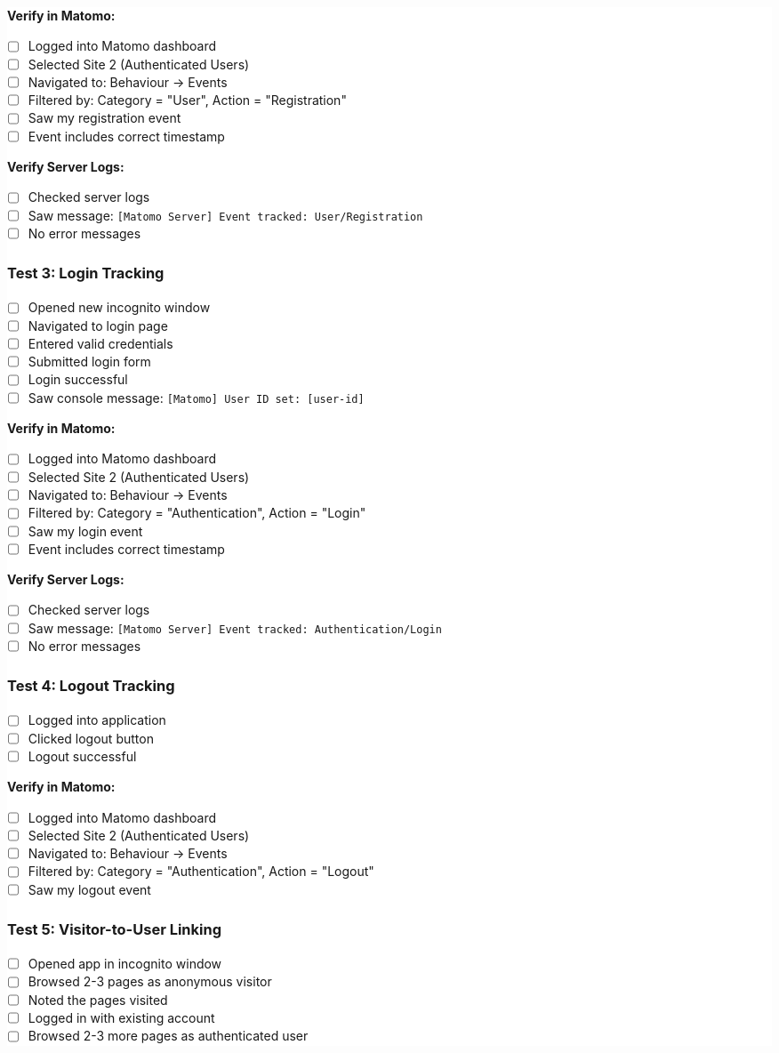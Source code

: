 **Verify in Matomo:**
- [ ] Logged into Matomo dashboard
- [ ] Selected Site 2 (Authenticated Users)
- [ ] Navigated to: Behaviour → Events
- [ ] Filtered by: Category = "User", Action = "Registration"
- [ ] Saw my registration event
- [ ] Event includes correct timestamp

**Verify Server Logs:**
- [ ] Checked server logs
- [ ] Saw message: `[Matomo Server] Event tracked: User/Registration`
- [ ] No error messages

### Test 3: Login Tracking

- [ ] Opened new incognito window
- [ ] Navigated to login page
- [ ] Entered valid credentials
- [ ] Submitted login form
- [ ] Login successful
- [ ] Saw console message: `[Matomo] User ID set: [user-id]`

**Verify in Matomo:**
- [ ] Logged into Matomo dashboard
- [ ] Selected Site 2 (Authenticated Users)
- [ ] Navigated to: Behaviour → Events
- [ ] Filtered by: Category = "Authentication", Action = "Login"
- [ ] Saw my login event
- [ ] Event includes correct timestamp

**Verify Server Logs:**
- [ ] Checked server logs
- [ ] Saw message: `[Matomo Server] Event tracked: Authentication/Login`
- [ ] No error messages

### Test 4: Logout Tracking

- [ ] Logged into application
- [ ] Clicked logout button
- [ ] Logout successful

**Verify in Matomo:**
- [ ] Logged into Matomo dashboard
- [ ] Selected Site 2 (Authenticated Users)
- [ ] Navigated to: Behaviour → Events
- [ ] Filtered by: Category = "Authentication", Action = "Logout"
- [ ] Saw my logout event

### Test 5: Visitor-to-User Linking

- [ ] Opened app in incognito window
- [ ] Browsed 2-3 pages as anonymous visitor
- [ ] Noted the pages visited
- [ ] Logged in with existing account
- [ ] Browsed 2-3 more pages as authenticated user
